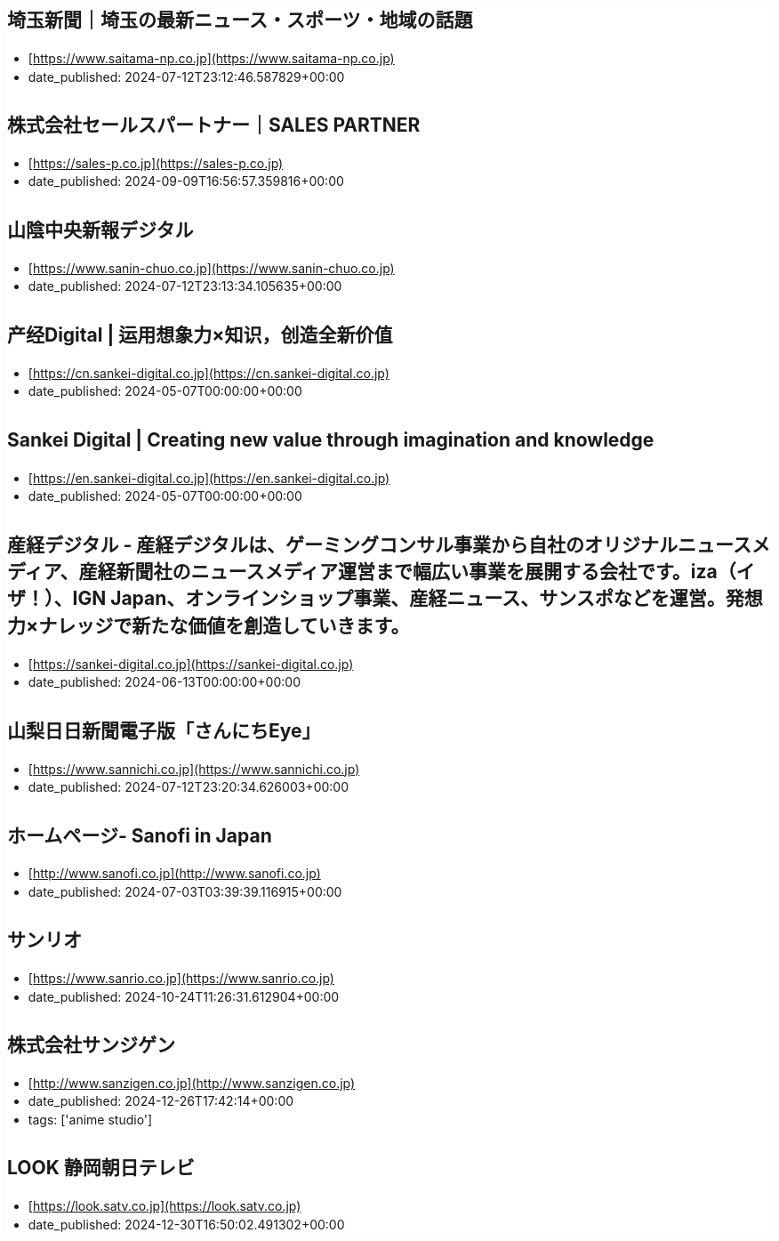  ## 埼玉新聞｜埼玉の最新ニュース・スポーツ・地域の話題
 - [https://www.saitama-np.co.jp](https://www.saitama-np.co.jp)
 - date_published: 2024-07-12T23:12:46.587829+00:00

 ## 株式会社セールスパートナー｜SALES PARTNER
 - [https://sales-p.co.jp](https://sales-p.co.jp)
 - date_published: 2024-09-09T16:56:57.359816+00:00

 ## 山陰中央新報デジタル
 - [https://www.sanin-chuo.co.jp](https://www.sanin-chuo.co.jp)
 - date_published: 2024-07-12T23:13:34.105635+00:00

 ## 产经Digital | 运用想象力×知识，创造全新价值
 - [https://cn.sankei-digital.co.jp](https://cn.sankei-digital.co.jp)
 - date_published: 2024-05-07T00:00:00+00:00

 ## Sankei Digital | Creating new value through imagination and knowledge
 - [https://en.sankei-digital.co.jp](https://en.sankei-digital.co.jp)
 - date_published: 2024-05-07T00:00:00+00:00

 ## 産経デジタル - 産経デジタルは、ゲーミングコンサル事業から自社のオリジナルニュースメディア、産経新聞社のニュースメディア運営まで幅広い事業を展開する会社です。iza（イザ！）、IGN Japan、オンラインショップ事業、産経ニュース、サンスポなどを運営。発想力×ナレッジで新たな価値を創造していきます。
 - [https://sankei-digital.co.jp](https://sankei-digital.co.jp)
 - date_published: 2024-06-13T00:00:00+00:00

 ## 山梨日日新聞電子版「さんにちEye」
 - [https://www.sannichi.co.jp](https://www.sannichi.co.jp)
 - date_published: 2024-07-12T23:20:34.626003+00:00

 ## ホームページ- Sanofi in Japan
 - [http://www.sanofi.co.jp](http://www.sanofi.co.jp)
 - date_published: 2024-07-03T03:39:39.116915+00:00

 ## サンリオ
 - [https://www.sanrio.co.jp](https://www.sanrio.co.jp)
 - date_published: 2024-10-24T11:26:31.612904+00:00

 ## 株式会社サンジゲン
 - [http://www.sanzigen.co.jp](http://www.sanzigen.co.jp)
 - date_published: 2024-12-26T17:42:14+00:00
 - tags: ['anime studio']

 ## LOOK 静岡朝日テレビ
 - [https://look.satv.co.jp](https://look.satv.co.jp)
 - date_published: 2024-12-30T16:50:02.491302+00:00
